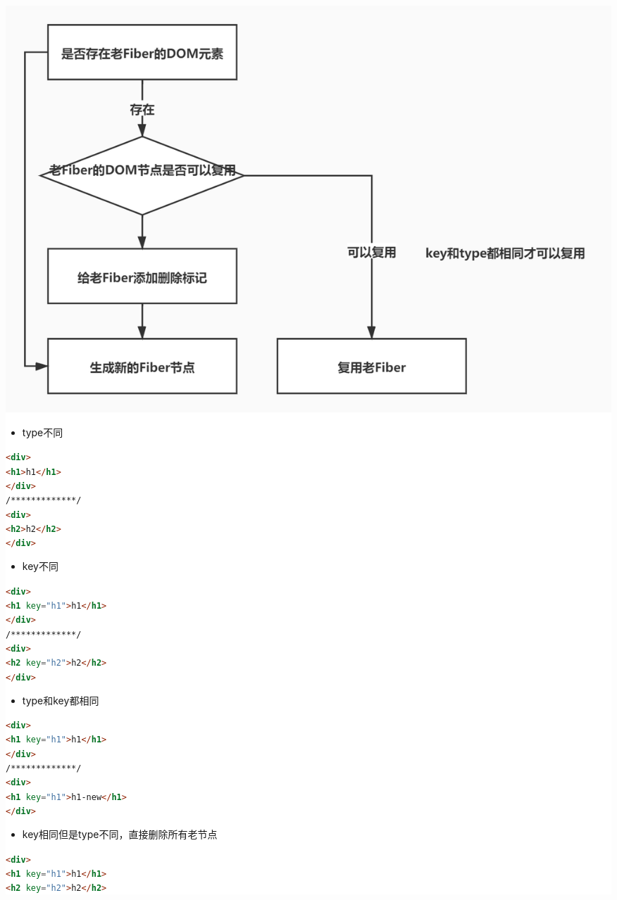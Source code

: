 ![](/public/images/31613f98e1387d52be6115dea88555df.png)
- type不同
```html
<div>
<h1>h1</h1>
</div>
/*************/
<div>
<h2>h2</h2>
</div>
```
- key不同
```html
<div>
<h1 key="h1">h1</h1>
</div>
/*************/
<div>
<h2 key="h2">h2</h2>
</div>
```
- type和key都相同
```html
<div>
<h1 key="h1">h1</h1>
</div>
/*************/
<div>
<h1 key="h1">h1-new</h1>
</div>
```
- key相同但是type不同，直接删除所有老节点
```html
<div>
<h1 key="h1">h1</h1>
<h2 key="h2">h2</h2>
```